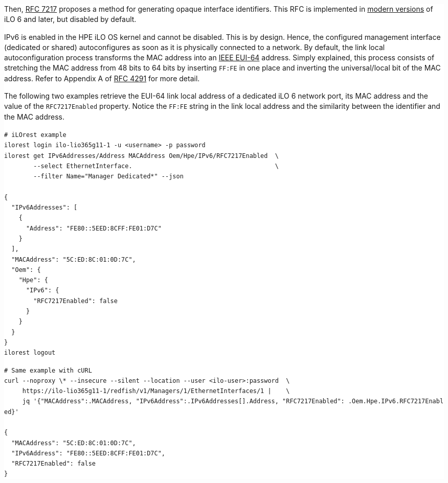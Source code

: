 Then, <a href="https://datatracker.ietf.org/doc/html/rfc7217" target="_blank">RFC 7217</a> proposes a method for generating opaque interface identifiers. This RFC is implemented in
<a href="https://servermanagementportal.ext.hpe.com/docs/redfishservices/ilos/ilo6/ilo6_161/ilo6_network_resourcedefns161/#oemhpeipv6"
target="_blank">modern versions</a> of iLO 6 and later, but disabled by default.

IPv6 is enabled in the HPE iLO OS kernel and cannot be disabled. This is by design. Hence, the configured
management interface (dedicated or shared) autoconfigures as soon as it is physically connected to a network.
By default, the link local autoconfiguration process transforms the MAC address into an
<a href="https://standards.ieee.org/faqs/regauth/" target="_blank">IEEE EUI-64</a> address.
Simply explained, this process consists of stretching the MAC address from 48 bits to 64 bits by inserting `FF:FE` in one place
and inverting the universal/local bit of the MAC address. Refer to Appendix A of
<a href="https://datatracker.ietf.org/doc/html/rfc4291" target="_blank">RFC 4291</a> for more detail.

The following two examples retrieve the EUI-64 link local address of a
dedicated iLO 6 network port, its MAC address and the value of the
`RFC7217Enabled` property. Notice the `FF:FE` string in the link
local address and the similarity between the identifier and the
MAC address.

```shell
# iLOrest example
ilorest login ilo-lio365g11-1 -u <username> -p password
ilorest get IPv6Addresses/Address MACAddress Oem/Hpe/IPv6/RFC7217Enabled  \
        --select EthernetInterface.                                       \
        --filter Name="Manager Dedicated*" --json

{
  "IPv6Addresses": [
    {
      "Address": "FE80::5EED:8CFF:FE01:D7C"
    }
  ],
  "MACAddress": "5C:ED:8C:01:0D:7C",
  "Oem": {
    "Hpe": {
      "IPv6": {
        "RFC7217Enabled": false
      }
    }
  }
}
ilorest logout
```

```shell
# Same example with cURL
curl --noproxy \* --insecure --silent --location --user <ilo-user>:password  \
     https://ilo-lio365g11-1/redfish/v1/Managers/1/EthernetInterfaces/1 |    \
     jq '{"MACAddress":.MACAddress, "IPv6Address":.IPv6Addresses[].Address, "RFC7217Enabled": .Oem.Hpe.IPv6.RFC7217Enabled}'

{
  "MACAddress": "5C:ED:8C:01:0D:7C",
  "IPv6Address": "FE80::5EED:8CFF:FE01:D7C",
  "RFC7217Enabled": false
}
```
